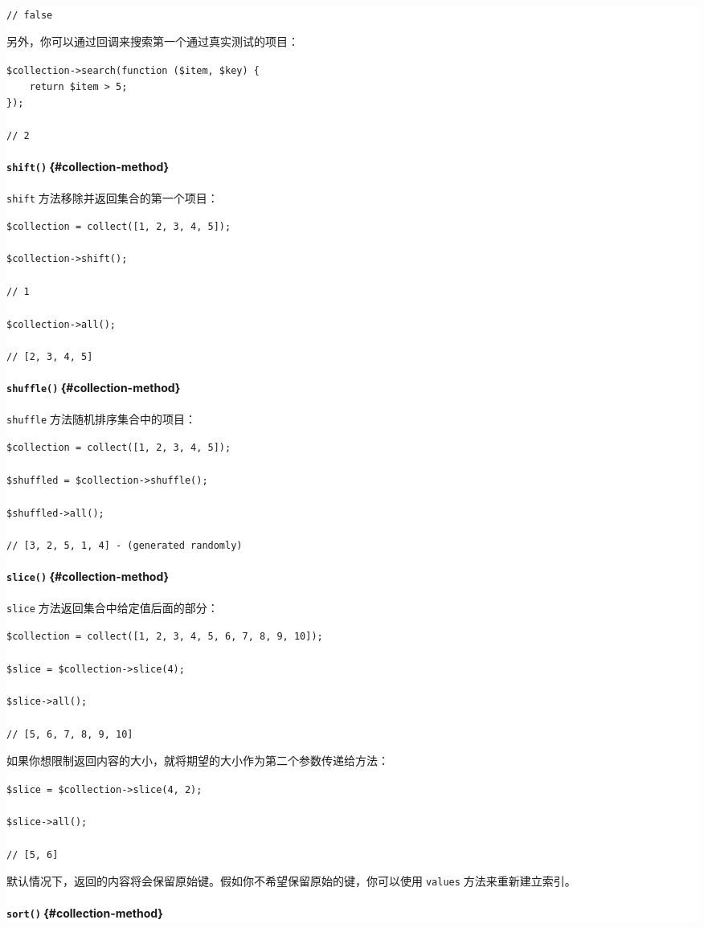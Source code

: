     // false

另外，你可以通过回调来搜索第一个通过真实测试的项目：

    $collection->search(function ($item, $key) {
        return $item > 5;
    });

    // 2

<a name="method-shift"></a>
#### `shift()` {#collection-method}

`shift` 方法移除并返回集合的第一个项目：

    $collection = collect([1, 2, 3, 4, 5]);

    $collection->shift();

    // 1

    $collection->all();

    // [2, 3, 4, 5]

<a name="method-shuffle"></a>
#### `shuffle()` {#collection-method}

`shuffle` 方法随机排序集合中的项目：

    $collection = collect([1, 2, 3, 4, 5]);

    $shuffled = $collection->shuffle();

    $shuffled->all();

    // [3, 2, 5, 1, 4] - (generated randomly)

<a name="method-slice"></a>
#### `slice()` {#collection-method}

`slice` 方法返回集合中给定值后面的部分：

    $collection = collect([1, 2, 3, 4, 5, 6, 7, 8, 9, 10]);

    $slice = $collection->slice(4);

    $slice->all();

    // [5, 6, 7, 8, 9, 10]

如果你想限制返回内容的大小，就将期望的大小作为第二个参数传递给方法：

    $slice = $collection->slice(4, 2);

    $slice->all();

    // [5, 6]

默认情况下，返回的内容将会保留原始键。假如你不希望保留原始的键，你可以使用 `values` 方法来重新建立索引。

<a name="method-sort"></a>
#### `sort()` {#collection-method}
